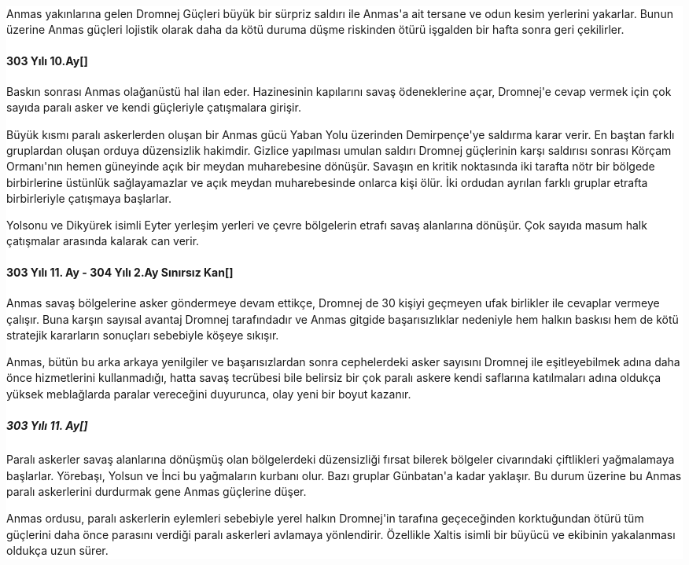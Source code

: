 Anmas yakınlarına gelen Dromnej Güçleri büyük bir sürpriz saldırı ile
Anmas'a ait tersane ve odun kesim yerlerini yakarlar. Bunun üzerine
Anmas güçleri lojistik olarak daha da kötü duruma düşme riskinden ötürü
işgalden bir hafta sonra geri çekilirler.

#### 303 Yılı 10.Ay\[[](/tr/wiki/Yeni_%C3%96ks%C3%BCzler_(%C4%B0kinci_Tsanor)_Sava%C5%9F%C4%B1?veaction=edit&section=12)\]

Baskın sonrası Anmas olağanüstü hal ilan eder. Hazinesinin kapılarını
savaş ödeneklerine açar, Dromnej'e cevap vermek için çok sayıda paralı
asker ve kendi güçleriyle çatışmalara girişir.

Büyük kısmı paralı askerlerden oluşan bir Anmas gücü Yaban Yolu
üzerinden Demirpençe'ye saldırma karar verir. En baştan farklı
gruplardan oluşan orduya düzensizlik hakimdir. Gizlice yapılması umulan
saldırı Dromnej güçlerinin karşı saldırısı sonrası Körçam Ormanı'nın
hemen güneyinde açık bir meydan muharebesine dönüşür. Savaşın en kritik
noktasında iki tarafta nötr bir bölgede birbirlerine üstünlük
sağlayamazlar ve açık meydan muharebesinde onlarca kişi ölür. İki
ordudan ayrılan farklı gruplar etrafta birbirleriyle çatışmaya
başlarlar.

Yolsonu ve Dikyürek isimli Eyter yerleşim yerleri ve çevre bölgelerin
etrafı savaş alanlarına dönüşür. Çok sayıda masum halk çatışmalar
arasında kalarak can verir.

#### 303 Yılı 11. Ay - 304 Yılı 2.Ay Sınırsız Kan\[[](/tr/wiki/Yeni_%C3%96ks%C3%BCzler_(%C4%B0kinci_Tsanor)_Sava%C5%9F%C4%B1?veaction=edit&section=13)\]

Anmas savaş bölgelerine asker göndermeye devam ettikçe, Dromnej de 30
kişiyi geçmeyen ufak birlikler ile cevaplar vermeye çalışır. Buna karşın
sayısal avantaj Dromnej tarafındadır ve Anmas gitgide başarısızlıklar
nedeniyle hem halkın baskısı hem de kötü stratejik kararların sonuçları
sebebiyle köşeye sıkışır.

Anmas, bütün bu arka arkaya yenilgiler ve başarısızlardan sonra
cephelerdeki asker sayısını Dromnej ile eşitleyebilmek adına daha önce
hizmetlerini kullanmadığı, hatta savaş tecrübesi bile belirsiz bir çok
paralı askere kendi saflarına katılmaları adına oldukça yüksek
meblağlarda paralar vereceğini duyurunca, olay yeni bir boyut kazanır.

##### 303 Yılı 11. Ay\[[](/tr/wiki/Yeni_%C3%96ks%C3%BCzler_(%C4%B0kinci_Tsanor)_Sava%C5%9F%C4%B1?veaction=edit&section=14)\]

Paralı askerler savaş alanlarına dönüşmüş olan bölgelerdeki düzensizliği
fırsat bilerek bölgeler civarındaki çiftlikleri yağmalamaya başlarlar.
Yörebaşı, Yolsun ve İnci bu yağmaların kurbanı olur. Bazı gruplar
Günbatan'a kadar yaklaşır. Bu durum üzerine bu Anmas paralı askerlerini
durdurmak gene Anmas güçlerine düşer.

Anmas ordusu, paralı askerlerin eylemleri sebebiyle yerel halkın
Dromnej'in tarafına geçeceğinden korktuğundan ötürü tüm güçlerini daha
önce parasını verdiği paralı askerleri avlamaya yönlendirir. Özellikle
Xaltis isimli bir büyücü ve ekibinin yakalanması oldukça uzun sürer.

